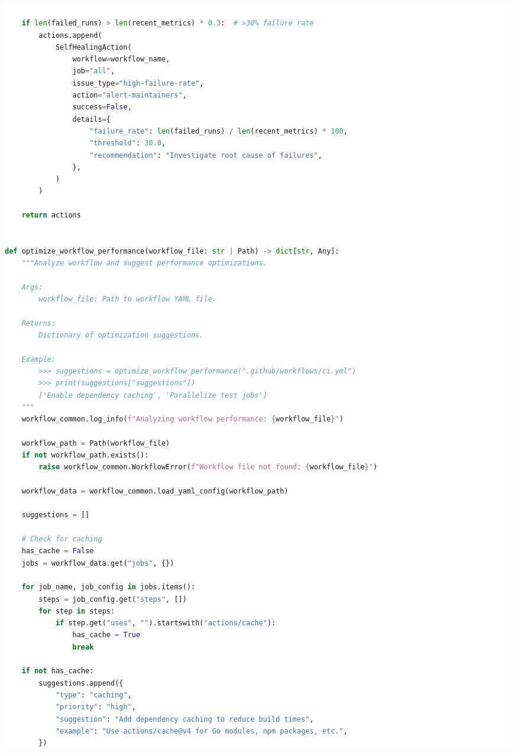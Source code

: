 ```python

    if len(failed_runs) > len(recent_metrics) * 0.3:  # >30% failure rate
        actions.append(
            SelfHealingAction(
                workflow=workflow_name,
                job="all",
                issue_type="high-failure-rate",
                action="alert-maintainers",
                success=False,
                details={
                    "failure_rate": len(failed_runs) / len(recent_metrics) * 100,
                    "threshold": 30.0,
                    "recommendation": "Investigate root cause of failures",
                },
            )
        )

    return actions


def optimize_workflow_performance(workflow_file: str | Path) -> dict[str, Any]:
    """Analyze workflow and suggest performance optimizations.

    Args:
        workflow_file: Path to workflow YAML file.

    Returns:
        Dictionary of optimization suggestions.

    Example:
        >>> suggestions = optimize_workflow_performance(".github/workflows/ci.yml")
        >>> print(suggestions["suggestions"])
        ['Enable dependency caching', 'Parallelize test jobs']
    """
    workflow_common.log_info(f"Analyzing workflow performance: {workflow_file}")

    workflow_path = Path(workflow_file)
    if not workflow_path.exists():
        raise workflow_common.WorkflowError(f"Workflow file not found: {workflow_file}")

    workflow_data = workflow_common.load_yaml_config(workflow_path)

    suggestions = []

    # Check for caching
    has_cache = False
    jobs = workflow_data.get("jobs", {})

    for job_name, job_config in jobs.items():
        steps = job_config.get("steps", [])
        for step in steps:
            if step.get("uses", "").startswith("actions/cache"):
                has_cache = True
                break

    if not has_cache:
        suggestions.append({
            "type": "caching",
            "priority": "high",
            "suggestion": "Add dependency caching to reduce build times",
            "example": "Use actions/cache@v4 for Go modules, npm packages, etc.",
        })

```